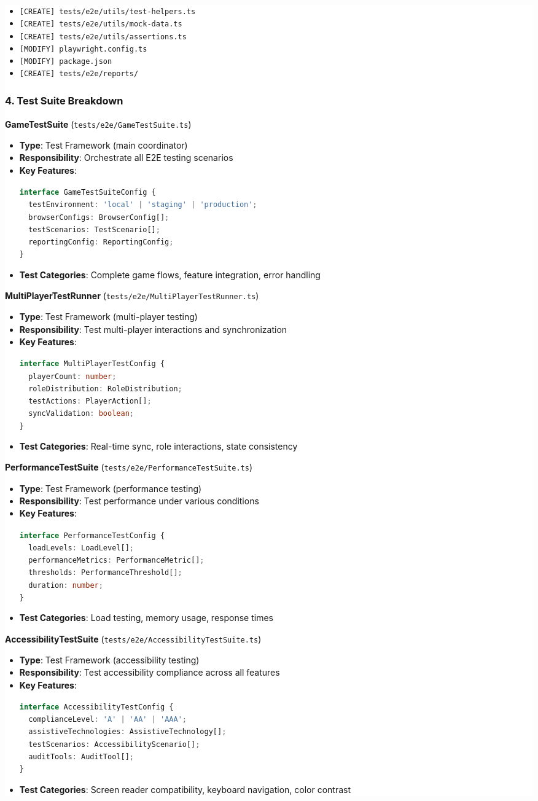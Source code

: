 - `[CREATE] tests/e2e/utils/test-helpers.ts`
- `[CREATE] tests/e2e/utils/mock-data.ts`
- `[CREATE] tests/e2e/utils/assertions.ts`
- `[MODIFY] playwright.config.ts`
- `[MODIFY] package.json`
- `[CREATE] tests/e2e/reports/`

### 4. Test Suite Breakdown

**GameTestSuite** (`tests/e2e/GameTestSuite.ts`)
- **Type**: Test Framework (main coordinator)
- **Responsibility**: Orchestrate all E2E testing scenarios
- **Key Features**:
  ```typescript
  interface GameTestSuiteConfig {
    testEnvironment: 'local' | 'staging' | 'production';
    browserConfigs: BrowserConfig[];
    testScenarios: TestScenario[];
    reportingConfig: ReportingConfig;
  }
  ```
- **Test Categories**: Complete game flows, feature integration, error handling

**MultiPlayerTestRunner** (`tests/e2e/MultiPlayerTestRunner.ts`)
- **Type**: Test Framework (multi-player testing)
- **Responsibility**: Test multi-player interactions and synchronization
- **Key Features**:
  ```typescript
  interface MultiPlayerTestConfig {
    playerCount: number;
    roleDistribution: RoleDistribution;
    testActions: PlayerAction[];
    syncValidation: boolean;
  }
  ```
- **Test Categories**: Real-time sync, role interactions, state consistency

**PerformanceTestSuite** (`tests/e2e/PerformanceTestSuite.ts`)
- **Type**: Test Framework (performance testing)
- **Responsibility**: Test performance under various conditions
- **Key Features**:
  ```typescript
  interface PerformanceTestConfig {
    loadLevels: LoadLevel[];
    performanceMetrics: PerformanceMetric[];
    thresholds: PerformanceThreshold[];
    duration: number;
  }
  ```
- **Test Categories**: Load testing, memory usage, response times

**AccessibilityTestSuite** (`tests/e2e/AccessibilityTestSuite.ts`)
- **Type**: Test Framework (accessibility testing)
- **Responsibility**: Test accessibility compliance across all features
- **Key Features**:
  ```typescript
  interface AccessibilityTestConfig {
    complianceLevel: 'A' | 'AA' | 'AAA';
    assistiveTechnologies: AssistiveTechnology[];
    testScenarios: AccessibilityScenario[];
    auditTools: AuditTool[];
  }
  ```
- **Test Categories**: Screen reader compatibility, keyboard navigation, color contrast
